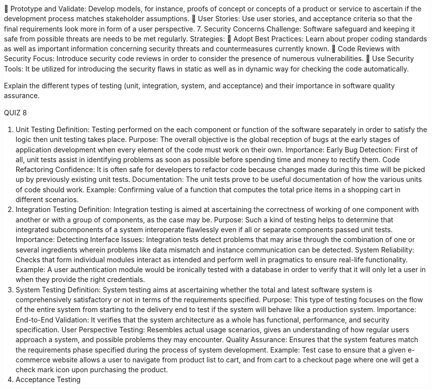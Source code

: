     Prototype and Validate: Develop models, for instance, proofs of concept or concepts of a product or service to ascertain if the development process matches stakeholder assumptions.
    User Stories: Use user stories, and acceptance criteria so that the final requirements look more in form of a user perspective.
7. Security Concerns
   Challenge: Software safeguard and keeping it safe from possible threats are needs to be met regularly.
   Strategies:
    Adopt Best Practices: Learn about proper coding standards as well as important information concerning security threats and countermeasures currently known.
    Code Reviews with Security Focus: Introduce security code reviews in order to consider the presence of numerous vulnerabilities.
    Use Security Tools: It be utilized for introducing the security flaws in static as well as in dynamic way for checking the code automatically.

Explain the different types of testing (unit, integration, system, and acceptance) and their importance in software quality assurance.

QUIZ 8

1. Unit Testing
   Definition: Testing performed on the each component or function of the software separately in order to satisfy the logic then unit testing takes place.
   Purpose: The overall objective is the global reception of bugs at the early stages of application development when every element of the code must work on their own.
   Importance:
   Early Bug Detection: First of all, unit tests assist in identifying problems as soon as possible before spending time and money to rectify them.
   Code Refactoring Confidence: It is often safe for developers to refactor code because changes made during this time will be picked up by previously existing unit tests.
   Documentation: The unit tests prove to be useful documentation of how the various units of code should work.
   Example: Confirming value of a function that computes the total price items in a shopping cart in different scenarios.
2. Integration Testing
   Definition: Integration testing is aimed at ascertaining the correctness of working of one component with another or with a group of components, as the case may be.
   Purpose: Such a kind of testing helps to determine that integrated subcomponents of a system interoperate flawlessly even if all or separate components passed unit tests.
   Importance:
   Detecting Interface Issues: Integration tests detect problems that may arise through the combination of one or several ingredients wherein problems like data mismatch and instance communication can be detected.
   System Reliability: Checks that form individual modules interact as intended and perform well in pragmatics to ensure real-life functionality.
   Example: A user authentication module would be ironically tested with a database in order to verify that it will only let a user in when they provide the right credentials.
3. System Testing
   Definition: System testing aims at ascertaining whether the total and latest software system is comprehensively satisfactory or not in terms of the requirements specified.
   Purpose: This type of testing focuses on the flow of the entire system from starting to the delivery end to test if the system will behave like a production system.
   Importance:
   End-to-End Validation: It verifies that the system architecture as a whole has functional, performance, and security specification.
   User Perspective Testing: Resembles actual usage scenarios, gives an understanding of how regular users approach a system, and possible problems they may encounter.
   Quality Assurance: Ensures that the system features match the requirements phase specified during the process of system development.
   Example: Test case to ensure that a given e-commerce website allows a user to navigate from product list to cart, and from cart to a checkout page where one will get a check mark icon upon purchasing the product.
4. Acceptance Testing